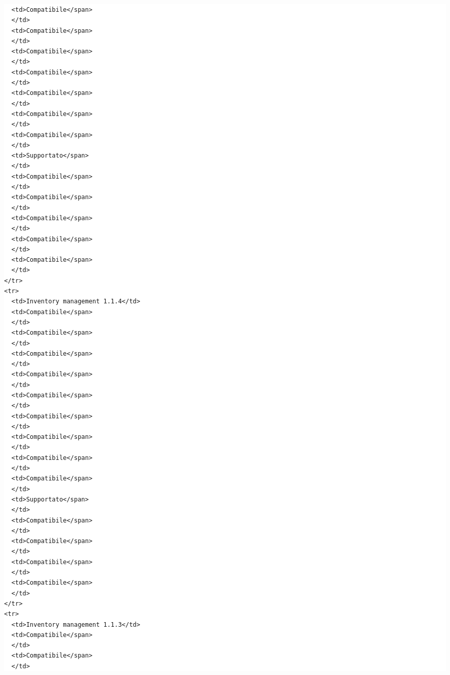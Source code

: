      <td>Compatibile</span>
      </td>
      <td>Compatibile</span>
      </td>
      <td>Compatibile</span>
      </td>
      <td>Compatibile</span>
      </td>
      <td>Compatibile</span>
      </td>
      <td>Compatibile</span>
      </td>
      <td>Compatibile</span>
      </td>
      <td>Supportato</span>
      </td>
      <td>Compatibile</span>
      </td>
      <td>Compatibile</span>
      </td>
      <td>Compatibile</span>
      </td>
      <td>Compatibile</span>
      </td>
      <td>Compatibile</span>
      </td>
    </tr>
    <tr>
      <td>Inventory management 1.1.4</td>
      <td>Compatibile</span>
      </td>
      <td>Compatibile</span>
      </td>
      <td>Compatibile</span>
      </td>
      <td>Compatibile</span>
      </td>
      <td>Compatibile</span>
      </td>
      <td>Compatibile</span>
      </td>
      <td>Compatibile</span>
      </td>
      <td>Compatibile</span>
      </td>
      <td>Compatibile</span>
      </td>
      <td>Supportato</span>
      </td>
      <td>Compatibile</span>
      </td>
      <td>Compatibile</span>
      </td>
      <td>Compatibile</span>
      </td>
      <td>Compatibile</span>
      </td>
    </tr>
    <tr>
      <td>Inventory management 1.1.3</td>
      <td>Compatibile</span>
      </td>
      <td>Compatibile</span>
      </td>